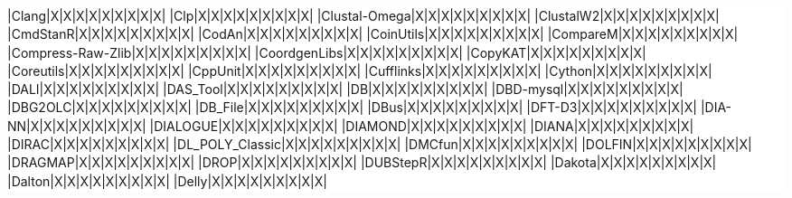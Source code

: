 |Clang|X|X|X|X|X|X|X|X|X|
|Clp|X|X|X|X|X|X|X|X|X|
|Clustal-Omega|X|X|X|X|X|X|X|X|X|
|ClustalW2|X|X|X|X|X|X|X|X|X|
|CmdStanR|X|X|X|X|X|X|X|X|X|
|CodAn|X|X|X|X|X|X|X|X|X|
|CoinUtils|X|X|X|X|X|X|X|X|X|
|CompareM|X|X|X|X|X|X|X|X|X|
|Compress-Raw-Zlib|X|X|X|X|X|X|X|X|X|
|CoordgenLibs|X|X|X|X|X|X|X|X|X|
|CopyKAT|X|X|X|X|X|X|X|X|X|
|Coreutils|X|X|X|X|X|X|X|X|X|
|CppUnit|X|X|X|X|X|X|X|X|X|
|Cufflinks|X|X|X|X|X|X|X|X|X|
|Cython|X|X|X|X|X|X|X|X|X|
|DALI|X|X|X|X|X|X|X|X|X|
|DAS_Tool|X|X|X|X|X|X|X|X|X|
|DB|X|X|X|X|X|X|X|X|X|
|DBD-mysql|X|X|X|X|X|X|X|X|X|
|DBG2OLC|X|X|X|X|X|X|X|X|X|
|DB_File|X|X|X|X|X|X|X|X|X|
|DBus|X|X|X|X|X|X|X|X|X|
|DFT-D3|X|X|X|X|X|X|X|X|X|
|DIA-NN|X|X|X|X|X|X|X|X|X|
|DIALOGUE|X|X|X|X|X|X|X|X|X|
|DIAMOND|X|X|X|X|X|X|X|X|X|
|DIANA|X|X|X|X|X|X|X|X|X|
|DIRAC|X|X|X|X|X|X|X|X|X|
|DL_POLY_Classic|X|X|X|X|X|X|X|X|X|
|DMCfun|X|X|X|X|X|X|X|X|X|
|DOLFIN|X|X|X|X|X|X|X|X|X|
|DRAGMAP|X|X|X|X|X|X|X|X|X|
|DROP|X|X|X|X|X|X|X|X|X|
|DUBStepR|X|X|X|X|X|X|X|X|X|
|Dakota|X|X|X|X|X|X|X|X|X|
|Dalton|X|X|X|X|X|X|X|X|X|
|Delly|X|X|X|X|X|X|X|X|X|